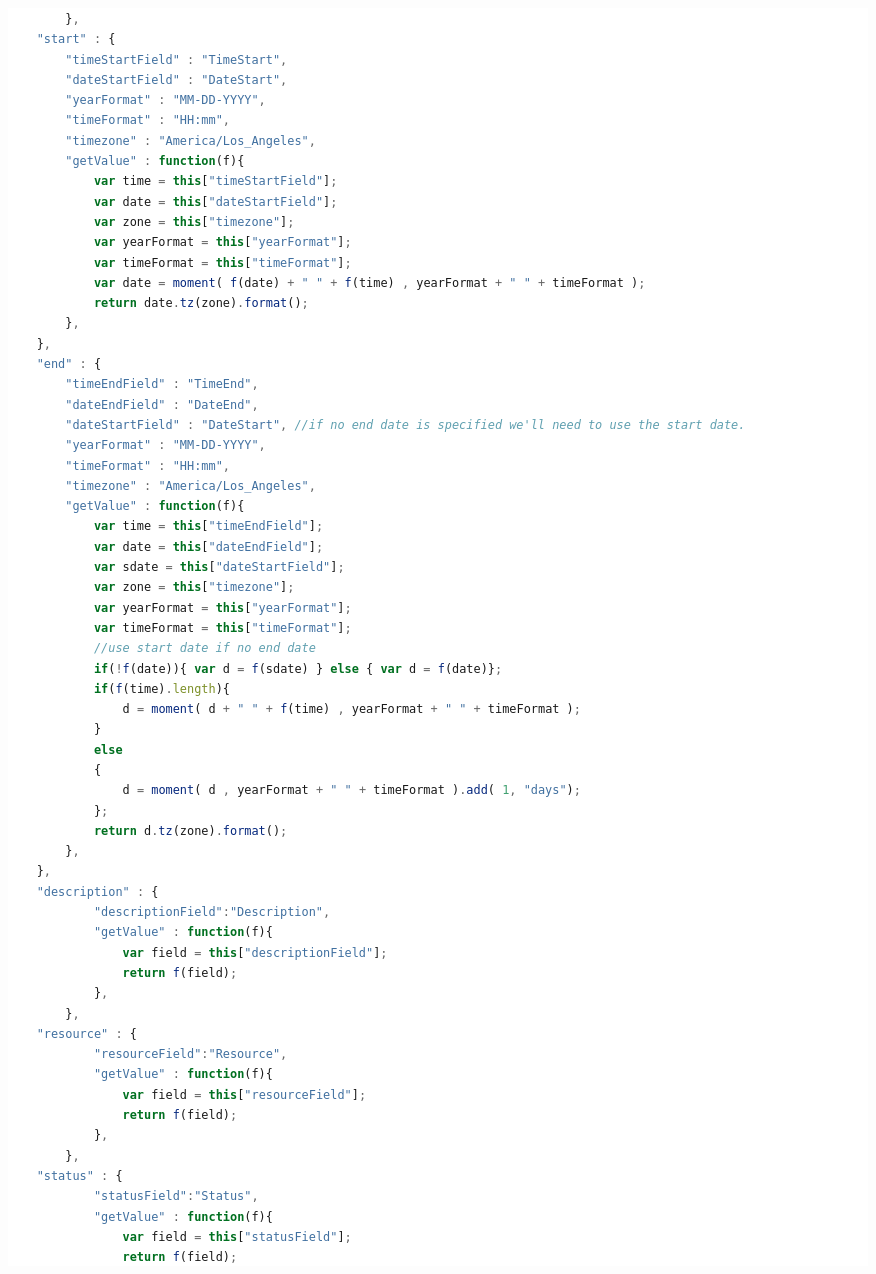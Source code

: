 ```javascript
		},
	"start" : {
		"timeStartField" : "TimeStart",
		"dateStartField" : "DateStart",
		"yearFormat" : "MM-DD-YYYY",
		"timeFormat" : "HH:mm",
		"timezone" : "America/Los_Angeles",
		"getValue" : function(f){
			var time = this["timeStartField"];
			var date = this["dateStartField"];
			var zone = this["timezone"];
			var yearFormat = this["yearFormat"];
			var timeFormat = this["timeFormat"];
			var date = moment( f(date) + " " + f(time) , yearFormat + " " + timeFormat );
			return date.tz(zone).format();
		},
	},
	"end" : {
		"timeEndField" : "TimeEnd",
		"dateEndField" : "DateEnd",
		"dateStartField" : "DateStart", //if no end date is specified we'll need to use the start date.
		"yearFormat" : "MM-DD-YYYY",
		"timeFormat" : "HH:mm",
		"timezone" : "America/Los_Angeles",
		"getValue" : function(f){
			var time = this["timeEndField"];
			var date = this["dateEndField"];
			var sdate = this["dateStartField"];
			var zone = this["timezone"];
			var yearFormat = this["yearFormat"];
			var timeFormat = this["timeFormat"];
			//use start date if no end date
			if(!f(date)){ var d = f(sdate) } else { var d = f(date)};
			if(f(time).length){
				d = moment( d + " " + f(time) , yearFormat + " " + timeFormat );
			}
			else
			{
				d = moment( d , yearFormat + " " + timeFormat ).add( 1, "days");
			};
			return d.tz(zone).format();
		},
	},
	"description" : {
			"descriptionField":"Description",
			"getValue" : function(f){
				var field = this["descriptionField"];
				return f(field);
			},
		},
	"resource" : {
			"resourceField":"Resource",
			"getValue" : function(f){
				var field = this["resourceField"];
				return f(field);
			},
		},
	"status" : {
			"statusField":"Status",
			"getValue" : function(f){
				var field = this["statusField"];
				return f(field);
```